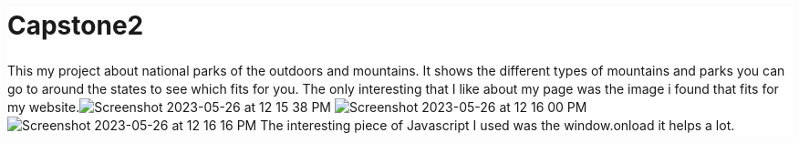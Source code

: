 # Capstone2
This my project about national parks of the outdoors and mountains. It shows the different types of mountains and parks you
can go to around the states to see which fits for you. The only interesting that I like about my page was the image i found that fits for my website.<img width="1440" alt="Screenshot 2023-05-26 at 12 15 38 PM" src="https://github.com/Aazaad06/Capstone2/assets/130569123/c46e1204-5806-4cef-af77-34c509c8b77d">
<img width="1440" alt="Screenshot 2023-05-26 at 12 16 00 PM" src="https://github.com/Aazaad06/Capstone2/assets/130569123/6718171d-49a4-491d-b0f1-1b35c63d22be">
<img width="1440" alt="Screenshot 2023-05-26 at 12 16 16 PM" src="https://github.com/Aazaad06/Capstone2/assets/130569123/09b6346a-60ec-434e-9a02-d85534725dd5">
The interesting piece of Javascript I used was the window.onload it helps a lot.
